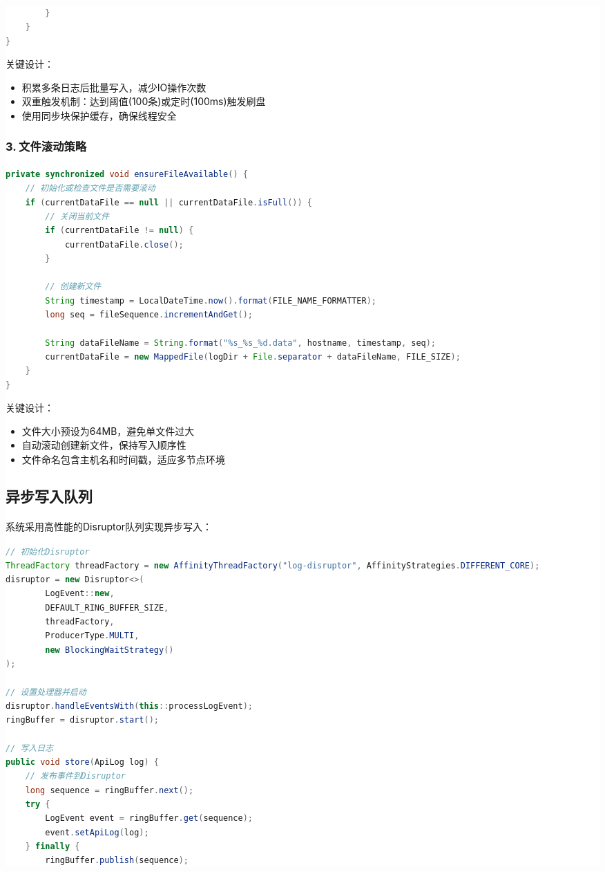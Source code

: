 ```java
        }
    }
}
```

关键设计：
- 积累多条日志后批量写入，减少IO操作次数
- 双重触发机制：达到阈值(100条)或定时(100ms)触发刷盘
- 使用同步块保护缓存，确保线程安全

### 3. 文件滚动策略

```java
private synchronized void ensureFileAvailable() {
    // 初始化或检查文件是否需要滚动
    if (currentDataFile == null || currentDataFile.isFull()) {
        // 关闭当前文件
        if (currentDataFile != null) {
            currentDataFile.close();
        }
        
        // 创建新文件
        String timestamp = LocalDateTime.now().format(FILE_NAME_FORMATTER);
        long seq = fileSequence.incrementAndGet();
        
        String dataFileName = String.format("%s_%s_%d.data", hostname, timestamp, seq);
        currentDataFile = new MappedFile(logDir + File.separator + dataFileName, FILE_SIZE);
    }
}
```

关键设计：
- 文件大小预设为64MB，避免单文件过大
- 自动滚动创建新文件，保持写入顺序性
- 文件命名包含主机名和时间戳，适应多节点环境

## 异步写入队列

系统采用高性能的Disruptor队列实现异步写入：

```java
// 初始化Disruptor
ThreadFactory threadFactory = new AffinityThreadFactory("log-disruptor", AffinityStrategies.DIFFERENT_CORE);
disruptor = new Disruptor<>(
        LogEvent::new,
        DEFAULT_RING_BUFFER_SIZE,
        threadFactory,
        ProducerType.MULTI,
        new BlockingWaitStrategy()
);

// 设置处理器并启动
disruptor.handleEventsWith(this::processLogEvent);
ringBuffer = disruptor.start();

// 写入日志
public void store(ApiLog log) {
    // 发布事件到Disruptor
    long sequence = ringBuffer.next();
    try {
        LogEvent event = ringBuffer.get(sequence);
        event.setApiLog(log);
    } finally {
        ringBuffer.publish(sequence);
```